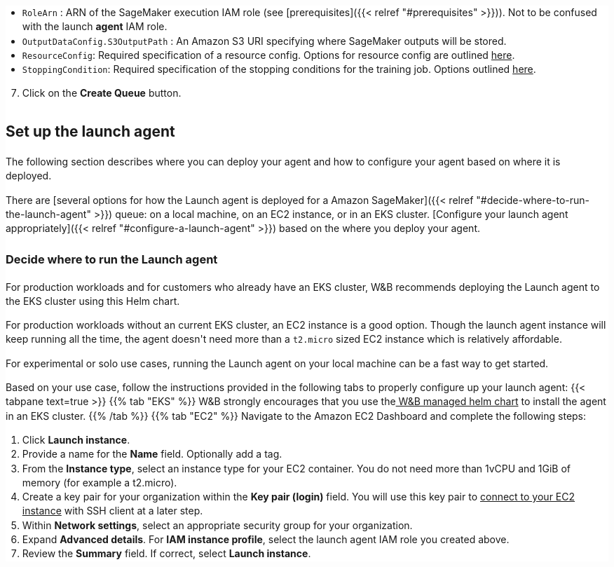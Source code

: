- `RoleArn` : ARN of the SageMaker execution IAM role (see [prerequisites]({{< relref "#prerequisites" >}})). Not to be confused with the launch **agent** IAM role.
- `OutputDataConfig.S3OutputPath` : An Amazon S3 URI specifying where SageMaker outputs will be stored.
- `ResourceConfig`: Required specification of a resource config. Options for resource config are outlined [here](https://docs.aws.amazon.com/sagemaker/latest/APIReference/API_ResourceConfig.html).
- `StoppingCondition`: Required specification of the stopping conditions for the training job. Options outlined [here](https://docs.aws.amazon.com/sagemaker/latest/APIReference/API_StoppingCondition.html).
7. Click on the **Create Queue** button.


## Set up the launch agent

The following section describes where you can deploy your agent and how to configure your agent based on where it is deployed.

There are [several options for how the Launch agent is deployed for a Amazon SageMaker]({{< relref "#decide-where-to-run-the-launch-agent" >}}) queue: on a local machine, on an EC2 instance, or in an EKS cluster. [Configure your launch agent appropriately]({{< relref "#configure-a-launch-agent" >}}) based on the where you deploy your agent.


### Decide where to run the Launch agent

For production workloads and for customers who already have an EKS cluster, W&B recommends deploying the Launch agent to the EKS cluster using this Helm chart.

For production workloads without an current EKS cluster, an EC2 instance is a good option. Though the launch agent instance will keep running all the time, the agent doesn't need more than a `t2.micro` sized EC2 instance which is relatively affordable.

For experimental or solo use cases, running the Launch agent on your local machine can be a fast way to get started.

Based on your use case, follow the instructions provided in the following tabs to properly configure up your launch agent: 
{{< tabpane text=true >}}
{{% tab "EKS" %}}
W&B strongly encourages that you use the[ W&B managed helm chart](https://github.com/wandb/helm-charts/tree/main/charts/launch-agent) to install the agent in an EKS cluster.
{{% /tab %}}
{{% tab "EC2" %}}
Navigate to the Amazon EC2 Dashboard and complete the following steps:

1. Click **Launch instance**.
2. Provide a name for the **Name** field. Optionally add a tag.
2. From the **Instance type**, select an instance type for your EC2 container. You do not need more than 1vCPU and 1GiB of memory (for example a t2.micro). 
3. Create a key pair for your organization within the **Key pair (login)** field. You will use this key pair to [connect to your EC2 instance](https://docs.aws.amazon.com/AWSEC2/latest/UserGuide/connect.html) with SSH client at a later step.
2. Within **Network settings**, select an appropriate security group for your organization. 
3. Expand **Advanced details**. For **IAM instance profile**, select the launch agent IAM role you created above.
2. Review the **Summary** field. If correct, select **Launch instance**. 
